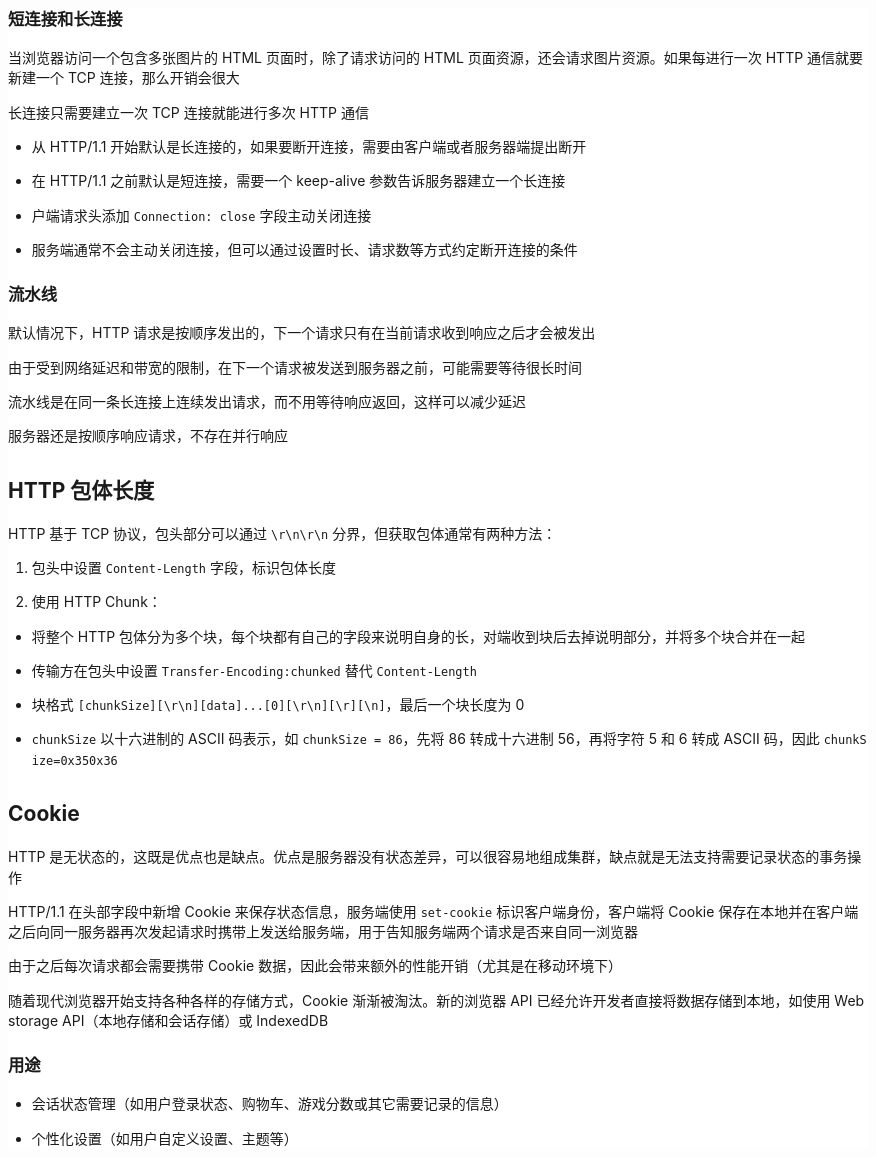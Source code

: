 ### 短连接和长连接

当浏览器访问一个包含多张图片的 HTML 页面时，除了请求访问的 HTML 页面资源，还会请求图片资源。如果每进行一次 HTTP 通信就要新建一个 TCP 连接，那么开销会很大

长连接只需要建立一次 TCP 连接就能进行多次 HTTP 通信

- 从 HTTP/1.1 开始默认是长连接的，如果要断开连接，需要由客户端或者服务器端提出断开

- 在 HTTP/1.1 之前默认是短连接，需要一个 keep-alive 参数告诉服务器建立一个长连接

- 户端请求头添加 `Connection: close` 字段主动关闭连接

- 服务端通常不会主动关闭连接，但可以通过设置时长、请求数等方式约定断开连接的条件

### 流水线

默认情况下，HTTP 请求是按顺序发出的，下一个请求只有在当前请求收到响应之后才会被发出

由于受到网络延迟和带宽的限制，在下一个请求被发送到服务器之前，可能需要等待很长时间

流水线是在同一条长连接上连续发出请求，而不用等待响应返回，这样可以减少延迟

服务器还是按顺序响应请求，不存在并行响应

## HTTP 包体长度

HTTP 基于 TCP 协议，包头部分可以通过 `\r\n\r\n` 分界，但获取包体通常有两种方法：

1. 包头中设置 `Content-Length` 字段，标识包体长度

2. 使用 HTTP Chunk：

- 将整个 HTTP 包体分为多个块，每个块都有自己的字段来说明自身的长，对端收到块后去掉说明部分，并将多个块合并在一起

- 传输方在包头中设置 `Transfer-Encoding:chunked` 替代 `Content-Length`

- 块格式 `[chunkSize][\r\n][data]...[0][\r\n][\r][\n]`，最后一个块长度为 0

- `chunkSize` 以十六进制的 ASCII 码表示，如 `chunkSize = 86`，先将 86 转成十六进制 56，再将字符 5 和 6 转成 ASCII 码，因此 `chunkSize=0x350x36`

## Cookie

HTTP 是无状态的，这既是优点也是缺点。优点是服务器没有状态差异，可以很容易地组成集群，缺点就是无法支持需要记录状态的事务操作

HTTP/1.1 在头部字段中新增 Cookie 来保存状态信息，服务端使用 `set-cookie` 标识客户端身份，客户端将 Cookie 保存在本地并在客户端之后向同一服务器再次发起请求时携带上发送给服务端，用于告知服务端两个请求是否来自同一浏览器

由于之后每次请求都会需要携带 Cookie 数据，因此会带来额外的性能开销（尤其是在移动环境下）

随着现代浏览器开始支持各种各样的存储方式，Cookie 渐渐被淘汰。新的浏览器 API 已经允许开发者直接将数据存储到本地，如使用 Web storage API（本地存储和会话存储）或 IndexedDB

### 用途

- 会话状态管理（如用户登录状态、购物车、游戏分数或其它需要记录的信息）

- 个性化设置（如用户自定义设置、主题等）

